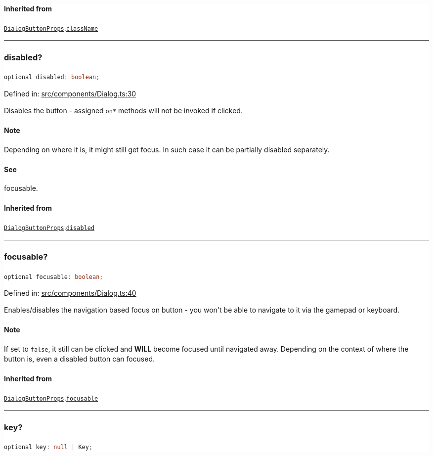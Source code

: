 #### Inherited from

[`DialogButtonProps`](DialogButtonProps.md).[`className`](DialogButtonProps.md#classname)

***

### disabled?

```ts
optional disabled: boolean;
```

Defined in: [src/components/Dialog.ts:30](https://github.com/shdwmtr/plugutil/blob/b52230e3bd417b9353d983856323dee8a90c4f70/client/src/components/Dialog.ts#L30)

Disables the button - assigned `on*` methods will not be invoked if clicked.

#### Note

Depending on where it is, it might still get focus. In such case it can be
partially disabled separately.

#### See

focusable.

#### Inherited from

[`DialogButtonProps`](DialogButtonProps.md).[`disabled`](DialogButtonProps.md#disabled)

***

### focusable?

```ts
optional focusable: boolean;
```

Defined in: [src/components/Dialog.ts:40](https://github.com/shdwmtr/plugutil/blob/b52230e3bd417b9353d983856323dee8a90c4f70/client/src/components/Dialog.ts#L40)

Enables/disables the navigation based focus on button - you won't be able to navigate to
it via the gamepad or keyboard.

#### Note

If set to `false`, it still can be clicked and **WILL** become focused until navigated away.
Depending on the context of where the button is, even a disabled button can focused.

#### Inherited from

[`DialogButtonProps`](DialogButtonProps.md).[`focusable`](DialogButtonProps.md#focusable)

***

### key?

```ts
optional key: null | Key;
```
